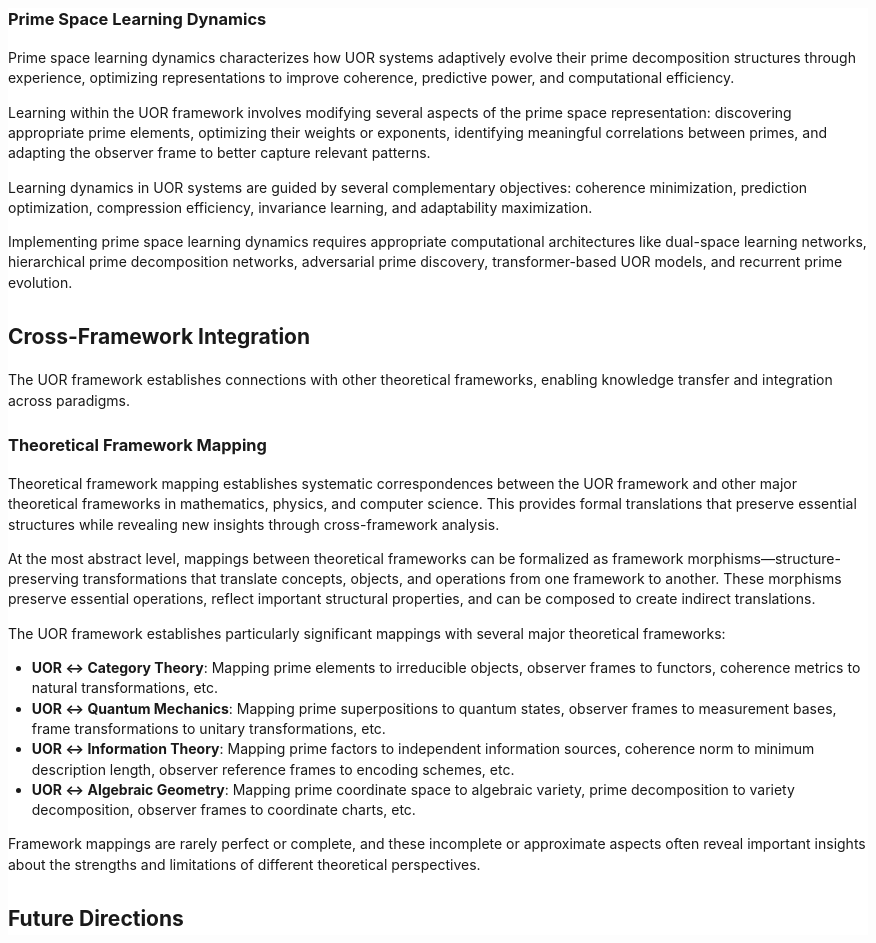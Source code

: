 ### Prime Space Learning Dynamics

Prime space learning dynamics characterizes how UOR systems adaptively evolve their prime decomposition structures through experience, optimizing representations to improve coherence, predictive power, and computational efficiency.

Learning within the UOR framework involves modifying several aspects of the prime space representation: discovering appropriate prime elements, optimizing their weights or exponents, identifying meaningful correlations between primes, and adapting the observer frame to better capture relevant patterns.

Learning dynamics in UOR systems are guided by several complementary objectives: coherence minimization, prediction optimization, compression efficiency, invariance learning, and adaptability maximization.

Implementing prime space learning dynamics requires appropriate computational architectures like dual-space learning networks, hierarchical prime decomposition networks, adversarial prime discovery, transformer-based UOR models, and recurrent prime evolution.

## Cross-Framework Integration

The UOR framework establishes connections with other theoretical frameworks, enabling knowledge transfer and integration across paradigms.

### Theoretical Framework Mapping

Theoretical framework mapping establishes systematic correspondences between the UOR framework and other major theoretical frameworks in mathematics, physics, and computer science. This provides formal translations that preserve essential structures while revealing new insights through cross-framework analysis.

At the most abstract level, mappings between theoretical frameworks can be formalized as framework morphisms—structure-preserving transformations that translate concepts, objects, and operations from one framework to another. These morphisms preserve essential operations, reflect important structural properties, and can be composed to create indirect translations.

The UOR framework establishes particularly significant mappings with several major theoretical frameworks:

- **UOR ↔ Category Theory**: Mapping prime elements to irreducible objects, observer frames to functors, coherence metrics to natural transformations, etc.
- **UOR ↔ Quantum Mechanics**: Mapping prime superpositions to quantum states, observer frames to measurement bases, frame transformations to unitary transformations, etc.
- **UOR ↔ Information Theory**: Mapping prime factors to independent information sources, coherence norm to minimum description length, observer reference frames to encoding schemes, etc.
- **UOR ↔ Algebraic Geometry**: Mapping prime coordinate space to algebraic variety, prime decomposition to variety decomposition, observer frames to coordinate charts, etc.

Framework mappings are rarely perfect or complete, and these incomplete or approximate aspects often reveal important insights about the strengths and limitations of different theoretical perspectives.

## Future Directions
